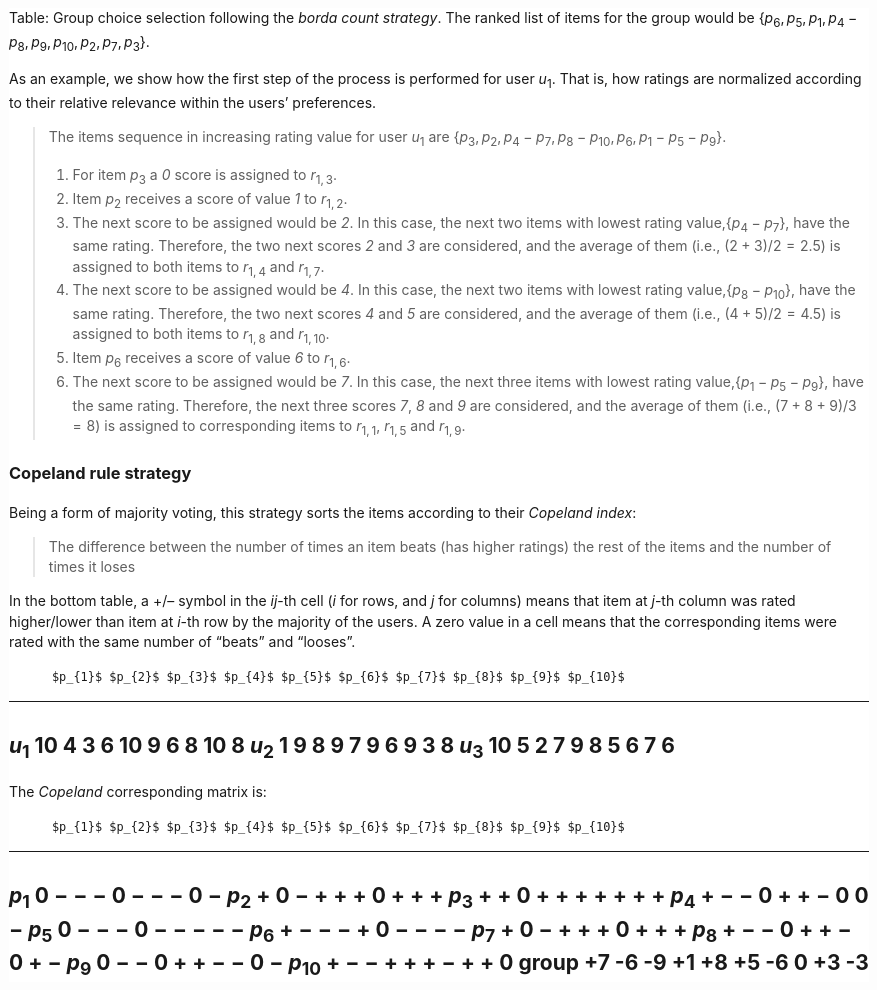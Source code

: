 Table: Group choice selection following the _borda count strategy_. The ranked list of items for the group would be $\lbrace p_{6}, p_{5}, p_{1}, p_{4}-p_{8}, p_{9}, p_{10}, p_{2}, p_{7}, p_{3}\rbrace$.

As an example, we show how the first step of the process is performed for user $u_1$. That is, how ratings are normalized according to their relative relevance within the users’ preferences.

> The items sequence in increasing rating value for user $u_1$ are $\lbrace p_{3},p_{2},p_{4}-p_{7},p_{8}-p_{10},p_{6},p_{1}-p_{5}-p_{9}\rbrace$.
>
> 1. For item $p_{3}$ a *0* score is assigned to $r_{1,3}$.
> 2. Item $p_{2}$ receives a score of value *1* to $r_{1,2}$. 
> 3. The next score to be assigned would be *2*. In this case, the next two items with lowest rating value,$\lbrace p_{4}-p_{7}\rbrace$, have the same rating. 
> Therefore, the two next scores *2* and *3* are considered, and the average of them (i.e., $(2+3)/2=2.5$) is assigned to both items to $r_{1,4}$ and $r_{1,7}$.
> 4. The next score to be assigned would be *4*. In this case, the next two items with lowest rating value,$\lbrace p_{8}-p_{10}\rbrace$, have the same rating. 
> Therefore, the two next scores *4* and *5* are considered, and the average of them (i.e., $(4+5)/2=4.5$) is assigned to both items to $r_{1,8}$ and $r_{1,10}$.
> 5. Item $p_{6}$ receives a score of value *6* to $r_{1,6}$. 
> 6. The next score to be assigned would be *7*. In this case, the next three items with lowest rating value,$\lbrace p_{1}-p_{5}-p_{9}\rbrace$, have the same rating. Therefore, the next three scores *7*, *8* and *9* are considered, and the average of them (i.e., $(7+8+9)/3=8$) is assigned to corresponding items to $r_{1,1}$, $r_{1,5}$ and $r_{1,9}$.


### Copeland rule strategy

Being a form of majority voting, this strategy sorts the items according to their _Copeland index_:

> The difference between the number of times an item beats (has higher ratings) the rest of the items and the number of times it loses

In the bottom table, a +/– symbol in the _ij_-th cell (_i_ for rows, and _j_ for columns) means that item at _j_-th column was rated higher/lower 
than item at _i_-th row by the majority of the users.
A zero value in a cell means that the corresponding items were rated with the same number of “beats” and “looses”.


          $p_{1}$ $p_{2}$ $p_{3}$ $p_{4}$ $p_{5}$ $p_{6}$ $p_{7}$ $p_{8}$ $p_{9}$ $p_{10}$
--------- ------- ------- ------- ------- ------- ------- ------- ------- ------- --------
 $u_{1}$    10      4       3       6       10      9       6       8       10      8
 $u_{2}$    1       9       8       9       7       9       6       9       3       8
 $u_{3}$    10      5       2       7       9       8       5       6       7       6
-----------------------------------------------------------------------------------------

The _Copeland_ corresponding matrix is:

          $p_{1}$ $p_{2}$ $p_{3}$ $p_{4}$ $p_{5}$ $p_{6}$ $p_{7}$ $p_{8}$ $p_{9}$ $p_{10}$
--------- ------- ------- ------- ------- ------- ------- ------- ------- ------- --------
 $p_{1}$   $0$     $-$      $-$     $-$     $0$     $-$     $-$     $-$     $0$     $-$
 $p_{2}$   $+$     $0$      $-$     $+$     $+$     $+$     $0$     $+$     $+$     $+$
 $p_{3}$   $+$     $+$      $0$     $+$     $+$     $+$     $+$     $+$     $+$     $+$
 $p_{4}$   $+$     $-$      $-$     $0$     $+$     $+$     $-$     $0$     $0$     $-$
 $p_{5}$   $0$     $-$      $-$     $-$     $0$     $-$     $-$     $-$     $-$     $-$
 $p_{6}$   $+$     $-$      $-$     $-$     $+$     $0$     $-$     $-$     $-$     $-$
 $p_{7}$   $+$     $0$      $-$     $+$     $+$     $+$     $0$     $+$     $+$     $+$
 $p_{8}$   $+$     $-$      $-$     $0$     $+$     $+$     $-$     $0$     $+$     $-$
 $p_{9}$   $0$     $-$      $-$     $0$     $+$     $+$     $-$     $-$     $0$     $-$
 $p_{10}$  $+$     $-$      $-$     $+$     $+$     $+$     $-$     $+$     $+$     $0$
**group** **+7**  **-6**  **-9**  **+1**  **+8**  **+5**  **-6**  **0**   **+3**  **-3**
-----------------------------------------------------------------------------------------
